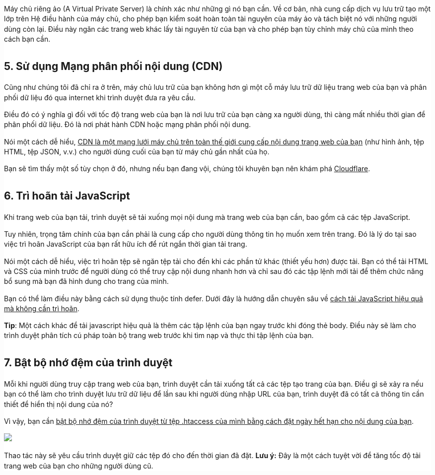 Máy chủ riêng ảo (A Virtual Private Server) là chính xác như những gì nó bạn cần. Về cơ bản, nhà cung cấp dịch vụ lưu trữ tạo một lớp trên Hệ điều hành của máy chủ, cho phép bạn kiểm soát hoàn toàn tài nguyên của máy ảo và tách biệt nó với những người dùng còn lại. Điều này ngăn các trang web khác lấy tài nguyên từ của bạn và cho phép bạn tùy chỉnh máy chủ của mình theo cách bạn cần. 

## 5. Sử dụng Mạng phân phối nội dung (CDN)
Cũng như chúng tôi đã chỉ ra ở trên, máy chủ lưu trữ của bạn không hơn gì một cỗ máy lưu trữ dữ liệu trang web của bạn và phân phối dữ liệu đó qua internet khi trình duyệt đưa ra yêu cầu.

Điều đó có ý nghĩa gì đối với tốc độ trang web của bạn là nơi lưu trữ của bạn càng xa người dùng, thì càng mất nhiều thời gian để phân phối dữ liệu. Đó là nơi phát hành CDN hoặc mạng phân phối nội dung.

Nói một cách dễ hiểu, [CDN là một mạng lưới máy chủ trên toàn thế giới cung cấp nội dung trang web của bạn](https://www.cloudflare.com/en-gb/learning/cdn/what-is-a-cdn/) (như hình ảnh, tệp HTML, tệp JSON, v.v.) cho người dùng cuối của bạn từ máy chủ gần nhất của họ.

Bạn sẽ tìm thấy một số tùy chọn ở đó, nhưng nếu bạn đang vội, chúng tôi khuyên bạn nên khám phá [Cloudflare](https://www.cloudflare.com/en-gb/cdn/).

## 6. Trì hoãn tải JavaScript

Khi trang web của bạn tải, trình duyệt sẽ tải xuống mọi nội dung mà trang web của bạn cần, bao gồm cả các tệp JavaScript.

Tuy nhiên, trọng tâm chính của bạn cần phải là cung cấp cho người dùng thông tin họ muốn xem trên trang. Đó là lý do tại sao việc trì hoãn JavaScript của bạn rất hữu ích để rút ngắn thời gian tải trang.

Nói một cách dễ hiểu, việc trì hoãn tệp sẽ ngăn tệp tải cho đến khi các phần tử khác (thiết yếu hơn) được tải. Bạn có thể tải HTML và CSS của mình trước để người dùng có thể truy cập nội dung nhanh hơn và chỉ sau đó các tập lệnh mới tải để thêm chức năng bổ sung mà bạn đã hình dung cho trang của mình.

Bạn có thể làm điều này bằng cách sử dụng thuộc tính defer. Dưới đây là hướng dẫn chuyên sâu về [cách tải JavaScript hiệu quả mà không cần trì hoãn](https://flaviocopes.com/javascript-async-defer/).

**Tip**: Một cách khác để tải javascript hiệu quả là thêm các tập lệnh của bạn ngay trước khi đóng thẻ body. Điều này sẽ làm cho trình duyệt phân tích cú pháp toàn bộ trang web trước khi tìm nạp và thực thi tập lệnh của bạn.

## 7. Bật bộ nhớ đệm của trình duyệt
Mỗi khi người dùng truy cập trang web của bạn, trình duyệt cần tải xuống tất cả các tệp tạo trang của bạn. Điều gì sẽ xảy ra nếu bạn có thể làm cho trình duyệt lưu trữ dữ liệu để lần sau khi người dùng nhập URL của bạn, trình duyệt đã có tất cả thông tin cần thiết để hiển thị nội dung của nó?

Vì vậy, bạn cần [bật bộ nhớ đệm của trình duyệt từ tệp .htaccess của mình bằng cách đặt ngày hết hạn cho nội dung của bạn](https://www.hostinger.com/tutorials/website/improving-website-performance-leveraging-browser-cache#Leveraging_Browser_Cache_Using_htaccess).

![](https://images.viblo.asia/47e97ceb-a9b2-4341-bbcc-a883bdf2c0c3.png)


Thao tác này sẽ yêu cầu trình duyệt giữ các tệp đó cho đến thời gian đã đặt.
**Lưu ý:** Đây là một cách tuyệt vời để tăng tốc độ tải trang web của bạn cho những người dùng cũ.
